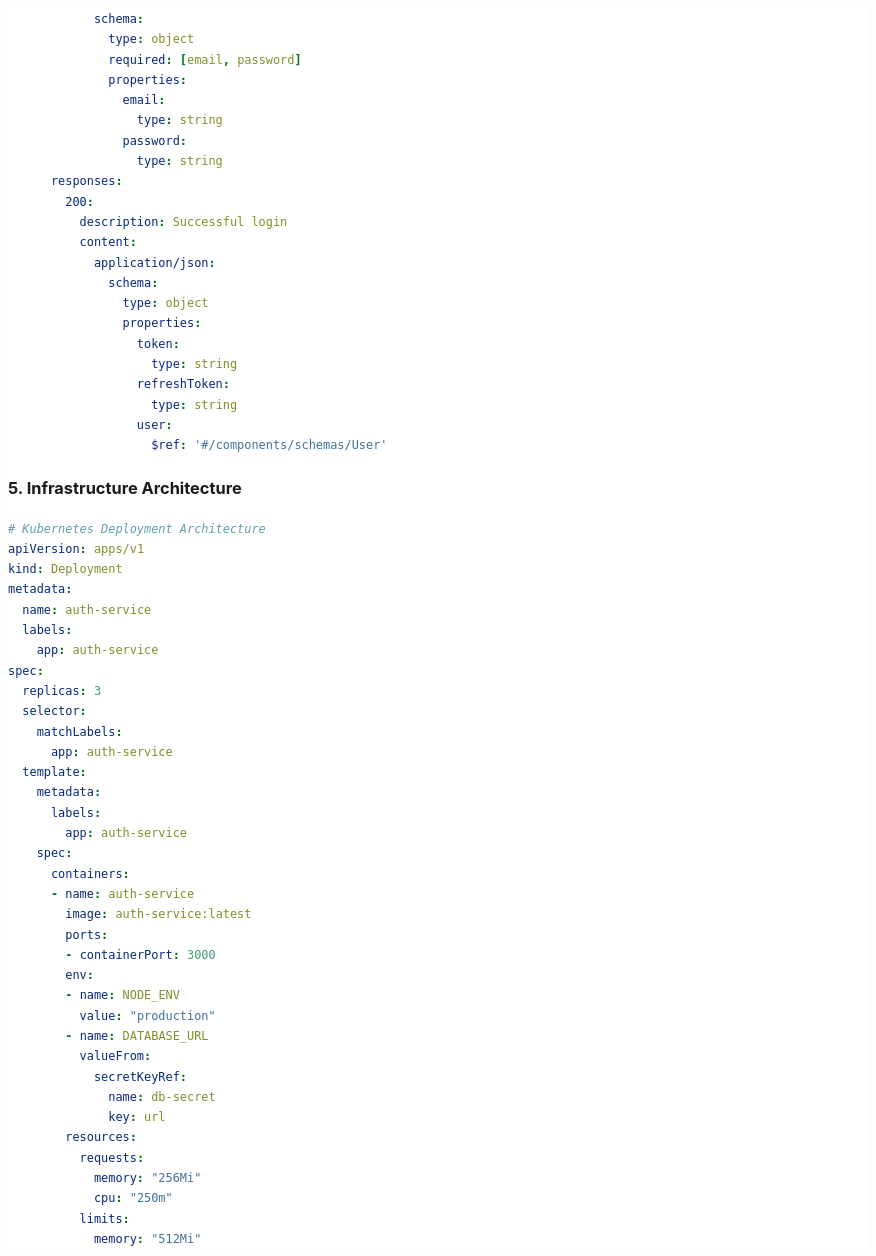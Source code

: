 ```yaml
            schema:
              type: object
              required: [email, password]
              properties:
                email:
                  type: string
                password:
                  type: string
      responses:
        200:
          description: Successful login
          content:
            application/json:
              schema:
                type: object
                properties:
                  token:
                    type: string
                  refreshToken:
                    type: string
                  user:
                    $ref: '#/components/schemas/User'
```

### 5. Infrastructure Architecture

```yaml
# Kubernetes Deployment Architecture
apiVersion: apps/v1
kind: Deployment
metadata:
  name: auth-service
  labels:
    app: auth-service
spec:
  replicas: 3
  selector:
    matchLabels:
      app: auth-service
  template:
    metadata:
      labels:
        app: auth-service
    spec:
      containers:
      - name: auth-service
        image: auth-service:latest
        ports:
        - containerPort: 3000
        env:
        - name: NODE_ENV
          value: "production"
        - name: DATABASE_URL
          valueFrom:
            secretKeyRef:
              name: db-secret
              key: url
        resources:
          requests:
            memory: "256Mi"
            cpu: "250m"
          limits:
            memory: "512Mi"
```